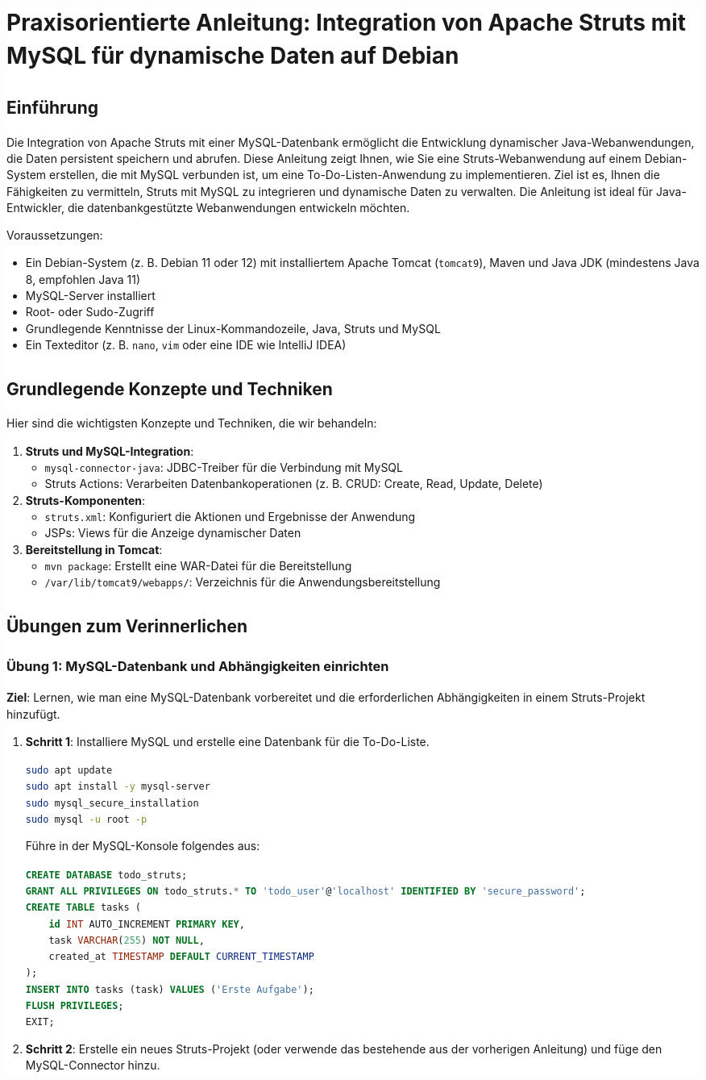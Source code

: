 # Praxisorientierte Anleitung: Integration von Apache Struts mit MySQL für dynamische Daten auf Debian

## Einführung
Die Integration von Apache Struts mit einer MySQL-Datenbank ermöglicht die Entwicklung dynamischer Java-Webanwendungen, die Daten persistent speichern und abrufen. Diese Anleitung zeigt Ihnen, wie Sie eine Struts-Webanwendung auf einem Debian-System erstellen, die mit MySQL verbunden ist, um eine To-Do-Listen-Anwendung zu implementieren. Ziel ist es, Ihnen die Fähigkeiten zu vermitteln, Struts mit MySQL zu integrieren und dynamische Daten zu verwalten. Die Anleitung ist ideal für Java-Entwickler, die datenbankgestützte Webanwendungen entwickeln möchten.

Voraussetzungen:
- Ein Debian-System (z. B. Debian 11 oder 12) mit installiertem Apache Tomcat (`tomcat9`), Maven und Java JDK (mindestens Java 8, empfohlen Java 11)
- MySQL-Server installiert
- Root- oder Sudo-Zugriff
- Grundlegende Kenntnisse der Linux-Kommandozeile, Java, Struts und MySQL
- Ein Texteditor (z. B. `nano`, `vim` oder eine IDE wie IntelliJ IDEA)

## Grundlegende Konzepte und Techniken
Hier sind die wichtigsten Konzepte und Techniken, die wir behandeln:

1. **Struts und MySQL-Integration**:
   - `mysql-connector-java`: JDBC-Treiber für die Verbindung mit MySQL
   - Struts Actions: Verarbeiten Datenbankoperationen (z. B. CRUD: Create, Read, Update, Delete)
2. **Struts-Komponenten**:
   - `struts.xml`: Konfiguriert die Aktionen und Ergebnisse der Anwendung
   - JSPs: Views für die Anzeige dynamischer Daten
3. **Bereitstellung in Tomcat**:
   - `mvn package`: Erstellt eine WAR-Datei für die Bereitstellung
   - `/var/lib/tomcat9/webapps/`: Verzeichnis für die Anwendungsbereitstellung

## Übungen zum Verinnerlichen

### Übung 1: MySQL-Datenbank und Abhängigkeiten einrichten
**Ziel**: Lernen, wie man eine MySQL-Datenbank vorbereitet und die erforderlichen Abhängigkeiten in einem Struts-Projekt hinzufügt.

1. **Schritt 1**: Installiere MySQL und erstelle eine Datenbank für die To-Do-Liste.
   ```bash
   sudo apt update
   sudo apt install -y mysql-server
   sudo mysql_secure_installation
   sudo mysql -u root -p
   ```
   Führe in der MySQL-Konsole folgendes aus:
   ```sql
   CREATE DATABASE todo_struts;
   GRANT ALL PRIVILEGES ON todo_struts.* TO 'todo_user'@'localhost' IDENTIFIED BY 'secure_password';
   CREATE TABLE tasks (
       id INT AUTO_INCREMENT PRIMARY KEY,
       task VARCHAR(255) NOT NULL,
       created_at TIMESTAMP DEFAULT CURRENT_TIMESTAMP
   );
   INSERT INTO tasks (task) VALUES ('Erste Aufgabe');
   FLUSH PRIVILEGES;
   EXIT;
   ```
2. **Schritt 2**: Erstelle ein neues Struts-Projekt (oder verwende das bestehende aus der vorherigen Anleitung) und füge den MySQL-Connector hinzu.
   ```bash
   ```